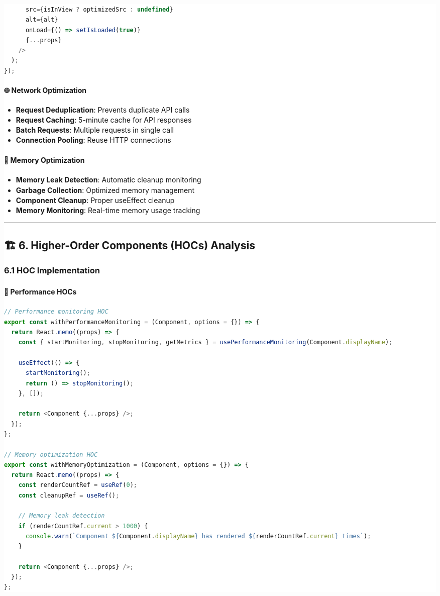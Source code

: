 ```javascript
      src={isInView ? optimizedSrc : undefined}
      alt={alt}
      onLoad={() => setIsLoaded(true)}
      {...props}
    />
  );
});
```

#### **🌐 Network Optimization**
- **Request Deduplication**: Prevents duplicate API calls
- **Request Caching**: 5-minute cache for API responses
- **Batch Requests**: Multiple requests in single call
- **Connection Pooling**: Reuse HTTP connections

#### **💾 Memory Optimization**
- **Memory Leak Detection**: Automatic cleanup monitoring
- **Garbage Collection**: Optimized memory management
- **Component Cleanup**: Proper useEffect cleanup
- **Memory Monitoring**: Real-time memory usage tracking

---

## 🏗️ **6. Higher-Order Components (HOCs) Analysis**

### **6.1 HOC Implementation**

#### **🎯 Performance HOCs**
```javascript
// Performance monitoring HOC
export const withPerformanceMonitoring = (Component, options = {}) => {
  return React.memo((props) => {
    const { startMonitoring, stopMonitoring, getMetrics } = usePerformanceMonitoring(Component.displayName);
    
    useEffect(() => {
      startMonitoring();
      return () => stopMonitoring();
    }, []);
    
    return <Component {...props} />;
  });
};

// Memory optimization HOC
export const withMemoryOptimization = (Component, options = {}) => {
  return React.memo((props) => {
    const renderCountRef = useRef(0);
    const cleanupRef = useRef();
    
    // Memory leak detection
    if (renderCountRef.current > 1000) {
      console.warn(`Component ${Component.displayName} has rendered ${renderCountRef.current} times`);
    }
    
    return <Component {...props} />;
  });
};
```
